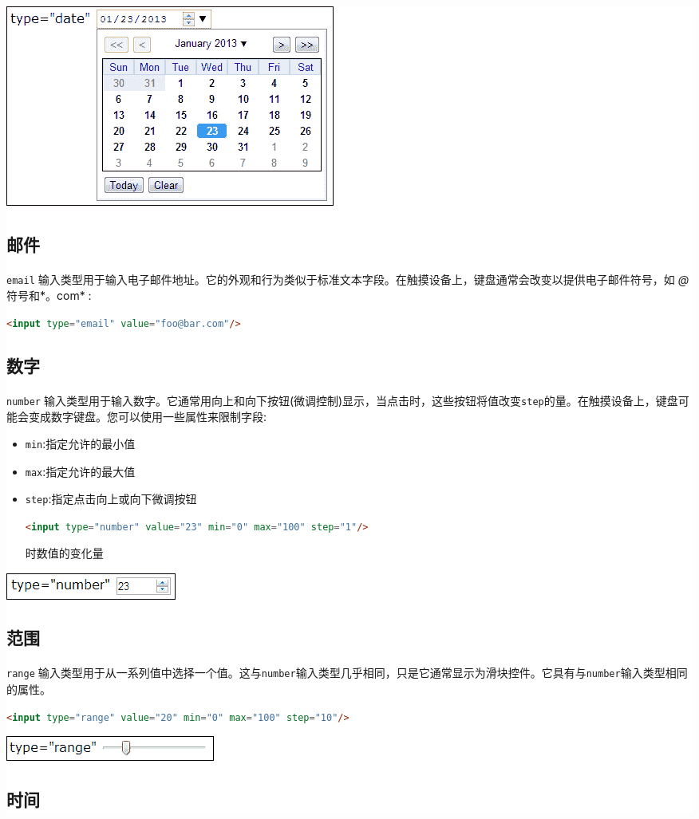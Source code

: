 ![Date](img/5947OT_03_05.jpg)

## 邮件

`email` 输入类型用于输入电子邮件地址。它的外观和行为类似于标准文本字段。在触摸设备上，键盘通常会改变以提供电子邮件符号，如 *@* 符号和*。com* :

```html
<input type="email" value="foo@bar.com"/>
```

## 数字

`number` 输入类型用于输入数字。它通常用向上和向下按钮(微调控制)显示，当点击时，这些按钮将值改变`step`的量。在触摸设备上，键盘可能会变成数字键盘。您可以使用一些属性来限制字段:

*   `min`:指定允许的最小值
*   `max`:指定允许的最大值
*   `step`:指定点击向上或向下微调按钮

    ```html
    <input type="number" value="23" min="0" max="100" step="1"/>
    ```

    时数值的变化量

![Number](img/5947OT_03_06.jpg)

## 范围

`range` 输入类型用于从一系列值中选择一个值。这与`number`输入类型几乎相同，只是它通常显示为滑块控件。它具有与`number`输入类型相同的属性。

```html
<input type="range" value="20" min="0" max="100" step="10"/>
```

![Range](img/5947OT_03_07.jpg)

## 时间

